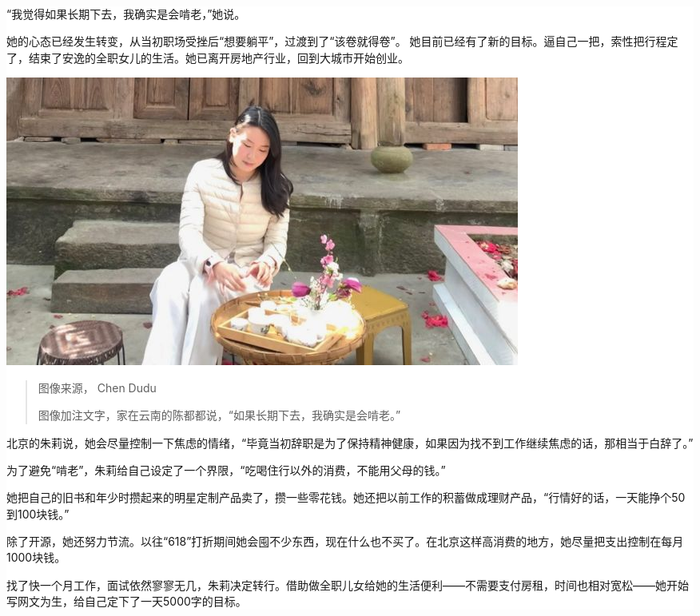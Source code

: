 “我觉得如果长期下去，我确实是会啃老，”她说。

她的心态已经发生转变，从当初职场受挫后“想要躺平”，过渡到了“该卷就得卷”。 她目前已经有了新的目标。逼自己一把，索性把行程定了，结束了安逸的全职女儿的生活。她已离开房地产行业，回到大城市开始创业。

![陈都都](_130064377_img_8069.jpg)

> 图像来源，  Chen Dudu
>
> 图像加注文字，家在云南的陈都都说，“如果长期下去，我确实是会啃老。”

北京的朱莉说，她会尽量控制一下焦虑的情绪，“毕竟当初辞职是为了保持精神健康，如果因为找不到工作继续焦虑的话，那相当于白辞了。”

为了避免“啃老”，朱莉给自己设定了一个界限，“吃喝住行以外的消费，不能用父母的钱。”

她把自己的旧书和年少时攒起来的明星定制产品卖了，攒一些零花钱。她还把以前工作的积蓄做成理财产品，“行情好的话，一天能挣个50到100块钱。”

除了开源，她还努力节流。以往“618”打折期间她会囤不少东西，现在什么也不买了。在北京这样高消费的地方，她尽量把支出控制在每月1000块钱。

找了快一个月工作，面试依然寥寥无几，朱莉决定转行。借助做全职儿女给她的生活便利——不需要支付房租，时间也相对宽松——她开始写网文为生，给自己定下了一天5000字的目标。


